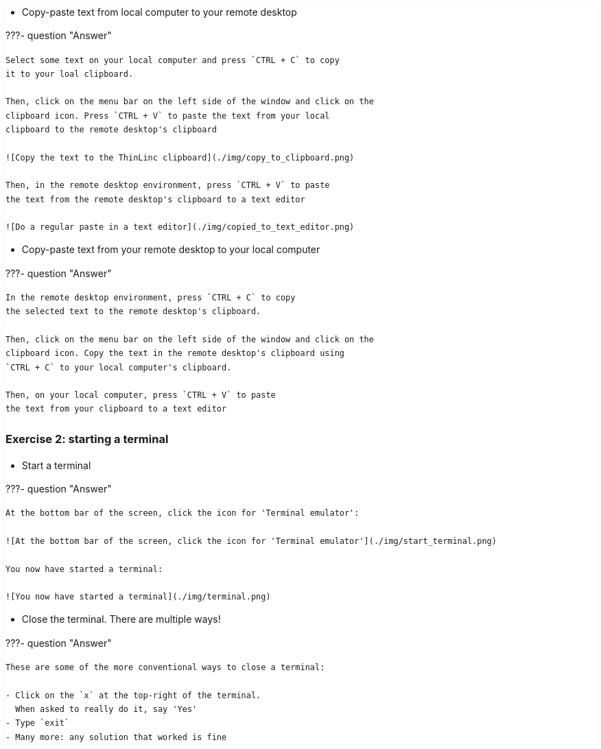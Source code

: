 - Copy-paste text from local computer to your remote desktop

???- question "Answer"

    Select some text on your local computer and press `CTRL + C` to copy
    it to your loal clipboard.

    Then, click on the menu bar on the left side of the window and click on the
    clipboard icon. Press `CTRL + V` to paste the text from your local
    clipboard to the remote desktop's clipboard

    ![Copy the text to the ThinLinc clipboard](./img/copy_to_clipboard.png)

    Then, in the remote desktop environment, press `CTRL + V` to paste
    the text from the remote desktop's clipboard to a text editor

    ![Do a regular paste in a text editor](./img/copied_to_text_editor.png)


- Copy-paste text from your remote desktop to your local computer

???- question "Answer"

    In the remote desktop environment, press `CTRL + C` to copy
    the selected text to the remote desktop's clipboard.

    Then, click on the menu bar on the left side of the window and click on the
    clipboard icon. Copy the text in the remote desktop's clipboard using
    `CTRL + C` to your local computer's clipboard.

    Then, on your local computer, press `CTRL + V` to paste
    the text from your clipboard to a text editor


### Exercise 2: starting a terminal

- Start a terminal

???- question "Answer"

    At the bottom bar of the screen, click the icon for 'Terminal emulator':

    ![At the bottom bar of the screen, click the icon for 'Terminal emulator'](./img/start_terminal.png)

    You now have started a terminal:

    ![You now have started a terminal](./img/terminal.png)

- Close the terminal. There are multiple ways!

???- question "Answer"

    These are some of the more conventional ways to close a terminal:

    - Click on the `x` at the top-right of the terminal.
      When asked to really do it, say 'Yes'
    - Type `exit`
    - Many more: any solution that worked is fine
